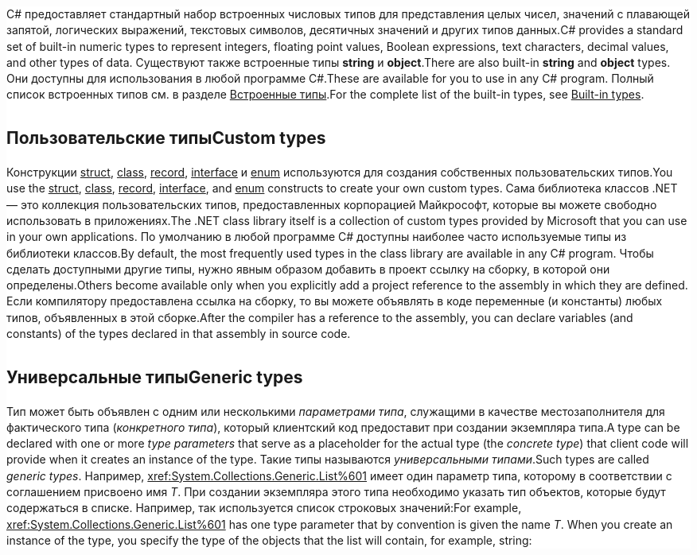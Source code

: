 <span data-ttu-id="39de3-135">C# предоставляет стандартный набор встроенных числовых типов для представления целых чисел, значений с плавающей запятой, логических выражений, текстовых символов, десятичных значений и других типов данных.</span><span class="sxs-lookup"><span data-stu-id="39de3-135">C# provides a standard set of built-in numeric types to represent integers, floating point values, Boolean expressions, text characters, decimal values, and other types of data.</span></span> <span data-ttu-id="39de3-136">Существуют также встроенные типы **string** и **object**.</span><span class="sxs-lookup"><span data-stu-id="39de3-136">There are also built-in **string** and **object** types.</span></span> <span data-ttu-id="39de3-137">Они доступны для использования в любой программе C#.</span><span class="sxs-lookup"><span data-stu-id="39de3-137">These are available for you to use in any C# program.</span></span> <span data-ttu-id="39de3-138">Полный список встроенных типов см. в разделе [Встроенные типы](language-reference/builtin-types/built-in-types.md).</span><span class="sxs-lookup"><span data-stu-id="39de3-138">For the complete list of the built-in types, see [Built-in types](language-reference/builtin-types/built-in-types.md).</span></span>
  
## <a name="custom-types"></a><span data-ttu-id="39de3-139">Пользовательские типы</span><span class="sxs-lookup"><span data-stu-id="39de3-139">Custom types</span></span>

<span data-ttu-id="39de3-140">Конструкции [struct](language-reference/builtin-types/struct.md), [class](language-reference/keywords/class.md), [record](language-reference/builtin-types/record.md), [interface](language-reference/keywords/interface.md) и [enum](language-reference/builtin-types/enum.md) используются для создания собственных пользовательских типов.</span><span class="sxs-lookup"><span data-stu-id="39de3-140">You use the [struct](language-reference/builtin-types/struct.md), [class](language-reference/keywords/class.md), [record](language-reference/builtin-types/record.md), [interface](language-reference/keywords/interface.md), and [enum](language-reference/builtin-types/enum.md) constructs to create your own custom types.</span></span> <span data-ttu-id="39de3-141">Сама библиотека классов .NET — это коллекция пользовательских типов, предоставленных корпорацией Майкрософт, которые вы можете свободно использовать в приложениях.</span><span class="sxs-lookup"><span data-stu-id="39de3-141">The .NET class library itself is a collection of custom types provided by Microsoft that you can use in your own applications.</span></span> <span data-ttu-id="39de3-142">По умолчанию в любой программе C# доступны наиболее часто используемые типы из библиотеки классов.</span><span class="sxs-lookup"><span data-stu-id="39de3-142">By default, the most frequently used types in the class library are available in any C# program.</span></span> <span data-ttu-id="39de3-143">Чтобы сделать доступными другие типы, нужно явным образом добавить в проект ссылку на сборку, в которой они определены.</span><span class="sxs-lookup"><span data-stu-id="39de3-143">Others become available only when you explicitly add a project reference to the assembly in which they are defined.</span></span> <span data-ttu-id="39de3-144">Если компилятору предоставлена ссылка на сборку, то вы можете объявлять в коде переменные (и константы) любых типов, объявленных в этой сборке.</span><span class="sxs-lookup"><span data-stu-id="39de3-144">After the compiler has a reference to the assembly, you can declare variables (and constants) of the types declared in that assembly in source code.</span></span>
  
## <a name="generic-types"></a><span data-ttu-id="39de3-145">Универсальные типы</span><span class="sxs-lookup"><span data-stu-id="39de3-145">Generic types</span></span>

<span data-ttu-id="39de3-146">Тип может быть объявлен с одним или несколькими *параметрами типа*, служащими в качестве местозаполнителя для фактического типа (*конкретного типа*), который клиентский код предоставит при создании экземпляра типа.</span><span class="sxs-lookup"><span data-stu-id="39de3-146">A type can be declared with one or more *type parameters* that serve as a placeholder for the actual type (the *concrete type*) that client code will provide when it creates an instance of the type.</span></span> <span data-ttu-id="39de3-147">Такие типы называются *универсальными типами*.</span><span class="sxs-lookup"><span data-stu-id="39de3-147">Such types are called *generic types*.</span></span> <span data-ttu-id="39de3-148">Например, <xref:System.Collections.Generic.List%601> имеет один параметр типа, которому в соответствии с соглашением присвоено имя *T*. При создании экземпляра этого типа необходимо указать тип объектов, которые будут содержаться в списке. Например, так используется список строковых значений:</span><span class="sxs-lookup"><span data-stu-id="39de3-148">For example, <xref:System.Collections.Generic.List%601> has one type parameter that by convention is given the name *T*. When you create an instance of the type, you specify the type of the objects that the list will contain, for example, string:</span></span>  
  